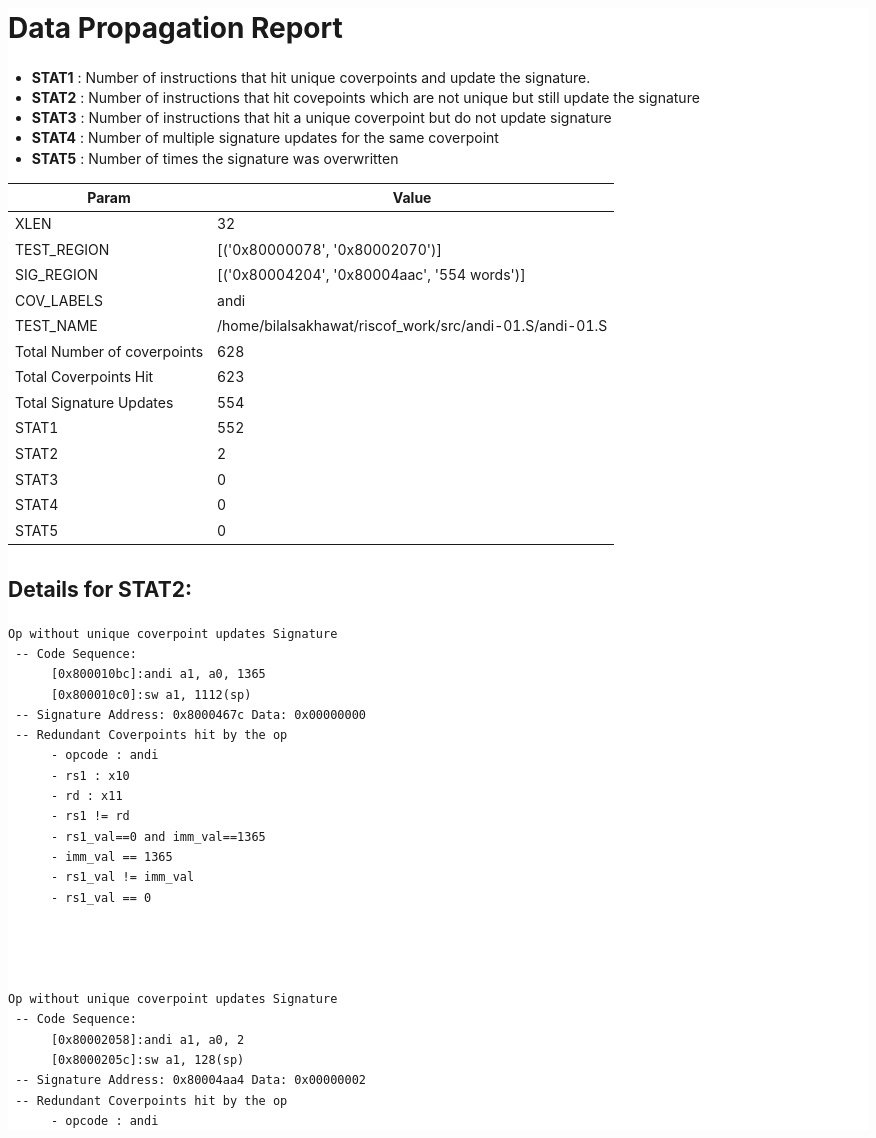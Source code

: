 
# Data Propagation Report

- **STAT1** : Number of instructions that hit unique coverpoints and update the signature.
- **STAT2** : Number of instructions that hit covepoints which are not unique but still update the signature
- **STAT3** : Number of instructions that hit a unique coverpoint but do not update signature
- **STAT4** : Number of multiple signature updates for the same coverpoint
- **STAT5** : Number of times the signature was overwritten

| Param                     | Value    |
|---------------------------|----------|
| XLEN                      | 32      |
| TEST_REGION               | [('0x80000078', '0x80002070')]      |
| SIG_REGION                | [('0x80004204', '0x80004aac', '554 words')]      |
| COV_LABELS                | andi      |
| TEST_NAME                 | /home/bilalsakhawat/riscof_work/src/andi-01.S/andi-01.S    |
| Total Number of coverpoints| 628     |
| Total Coverpoints Hit     | 623      |
| Total Signature Updates   | 554      |
| STAT1                     | 552      |
| STAT2                     | 2      |
| STAT3                     | 0     |
| STAT4                     | 0     |
| STAT5                     | 0     |

## Details for STAT2:

```
Op without unique coverpoint updates Signature
 -- Code Sequence:
      [0x800010bc]:andi a1, a0, 1365
      [0x800010c0]:sw a1, 1112(sp)
 -- Signature Address: 0x8000467c Data: 0x00000000
 -- Redundant Coverpoints hit by the op
      - opcode : andi
      - rs1 : x10
      - rd : x11
      - rs1 != rd
      - rs1_val==0 and imm_val==1365
      - imm_val == 1365
      - rs1_val != imm_val
      - rs1_val == 0




Op without unique coverpoint updates Signature
 -- Code Sequence:
      [0x80002058]:andi a1, a0, 2
      [0x8000205c]:sw a1, 128(sp)
 -- Signature Address: 0x80004aa4 Data: 0x00000002
 -- Redundant Coverpoints hit by the op
      - opcode : andi
```